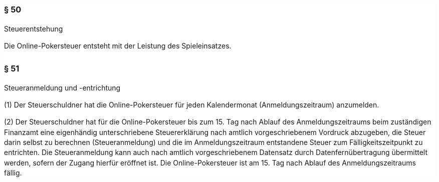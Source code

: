 </div>

</div>

</div>

</div>

<span id="BJNR206510021BJNE005100000.html"></span>

### § 50  
Steuerentstehung

<div>

<div class="jnhtml">

<div>

<div class="jurAbsatz">

Die Online-Pokersteuer entsteht mit der Leistung des Spieleinsatzes.

</div>

</div>

</div>

</div>

<span id="BJNR206510021BJNE005200000.html"></span>

### § 51  
Steueranmeldung und -entrichtung

<div>

<div class="jnhtml">

<div>

<div class="jurAbsatz">

(1) Der Steuerschuldner hat die Online-Pokersteuer für jeden
Kalendermonat (Anmeldungszeitraum) anzumelden.

</div>

<div class="jurAbsatz">

(2) Der Steuerschuldner hat für die Online-Pokersteuer bis zum 15. Tag
nach Ablauf des Anmeldungszeitraums beim zuständigen Finanzamt eine
eigenhändig unterschriebene Steuererklärung nach amtlich
vorgeschriebenem Vordruck abzugeben, die Steuer darin selbst zu
berechnen (Steueranmeldung) und die im Anmeldungszeitraum entstandene
Steuer zum Fälligkeitszeitpunkt zu entrichten. Die Steueranmeldung kann
auch nach amtlich vorgeschriebenem Datensatz durch Datenfernübertragung
übermittelt werden, sofern der Zugang hierfür eröffnet ist. Die
Online-Pokersteuer ist am 15. Tag nach Ablauf des Anmeldungszeitraums
fällig.
